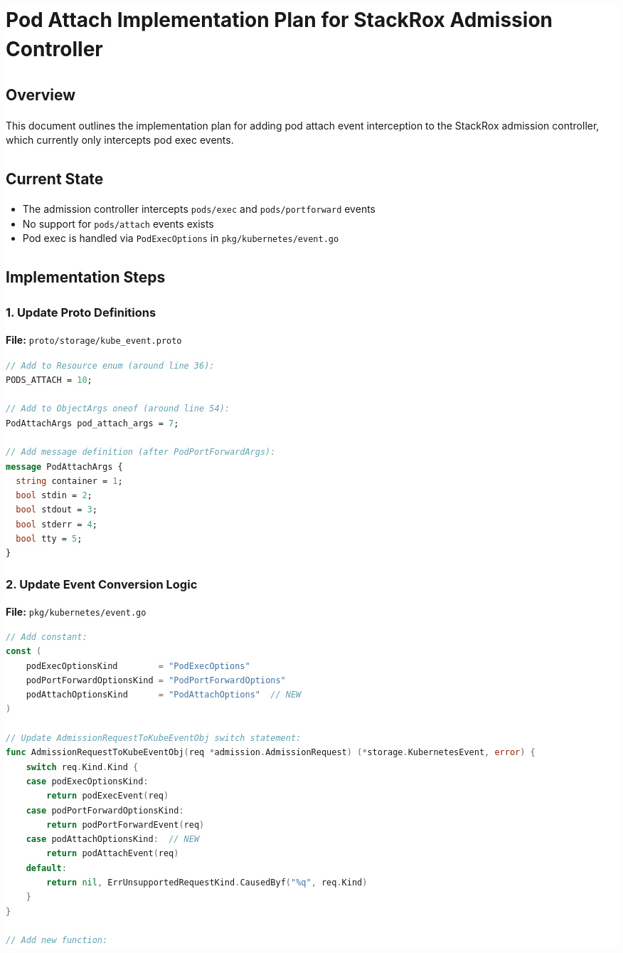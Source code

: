 # Pod Attach Implementation Plan for StackRox Admission Controller

## Overview
This document outlines the implementation plan for adding pod attach event interception to the StackRox admission controller, which currently only intercepts pod exec events.

## Current State
- The admission controller intercepts `pods/exec` and `pods/portforward` events
- No support for `pods/attach` events exists
- Pod exec is handled via `PodExecOptions` in `pkg/kubernetes/event.go`

## Implementation Steps

### 1. Update Proto Definitions
**File:** `proto/storage/kube_event.proto`

```protobuf
// Add to Resource enum (around line 36):
PODS_ATTACH = 10;

// Add to ObjectArgs oneof (around line 54):
PodAttachArgs pod_attach_args = 7;

// Add message definition (after PodPortForwardArgs):
message PodAttachArgs {
  string container = 1;
  bool stdin = 2;
  bool stdout = 3;
  bool stderr = 4;
  bool tty = 5;
}
```

### 2. Update Event Conversion Logic
**File:** `pkg/kubernetes/event.go`

```go
// Add constant:
const (
    podExecOptionsKind        = "PodExecOptions"
    podPortForwardOptionsKind = "PodPortForwardOptions"
    podAttachOptionsKind      = "PodAttachOptions"  // NEW
)

// Update AdmissionRequestToKubeEventObj switch statement:
func AdmissionRequestToKubeEventObj(req *admission.AdmissionRequest) (*storage.KubernetesEvent, error) {
    switch req.Kind.Kind {
    case podExecOptionsKind:
        return podExecEvent(req)
    case podPortForwardOptionsKind:
        return podPortForwardEvent(req)
    case podAttachOptionsKind:  // NEW
        return podAttachEvent(req)
    default:
        return nil, ErrUnsupportedRequestKind.CausedByf("%q", req.Kind)
    }
}

// Add new function:
```